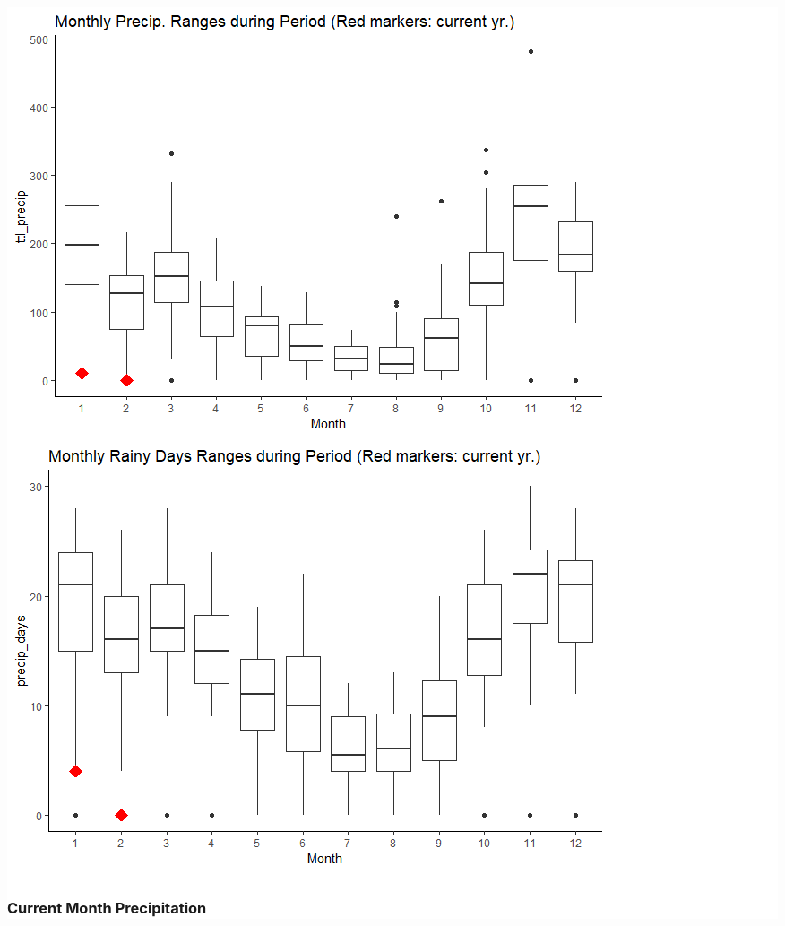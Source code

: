 ![](van-weather-git-test_files/figure-markdown_github/PRECIP%20MTH%20BOX-1.png)![](van-weather-git-test_files/figure-markdown_github/PRECIP%20MTH%20BOX-2.png)

### Current Month Precipitation
